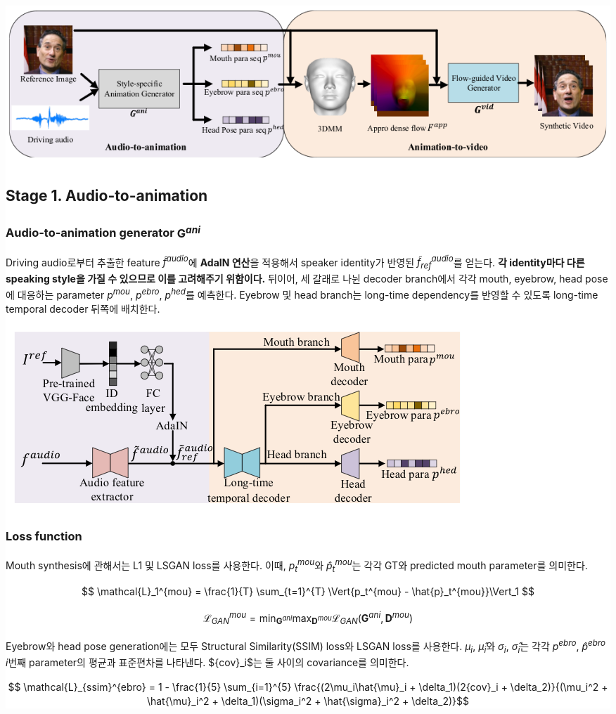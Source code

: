 ![pipeline](/assets/posts/lip-sync-synthesis/2022-06-23-reivew-hdtf/pipeline.png)


## Stage 1. Audio-to-animation
### Audio-to-animation generator $\mathbf{G}^{ani}$
Driving audio로부터 추출한 feature $\tilde{f}^{audio}$에 **AdaIN 연산**을 적용해서 speaker identity가 반영된 $\tilde{f}^{audio}_{ref}$를 얻는다. **각 identity마다 다른 speaking style을 가질 수 있으므로 이를 고려해주기 위함이다.** 뒤이어, 세 갈래로 나뉜 decoder branch에서 각각 mouth, eyebrow, head pose에 대응하는 parameter $p^{mou}$, $p^{ebro}$, $p^{hed}$를 예측한다. Eyebrow 및 head branch는 long-time dependency를 반영할 수 있도록 long-time temporal decoder 뒤쪽에 배치한다.

![G-ani](/assets/posts/lip-sync-synthesis/2022-06-23-reivew-hdtf/G-ani.png)

### Loss function
Mouth synthesis에 관해서는 L1 및 LSGAN loss를 사용한다. 이때, $p_t^{mou}$와 $\hat{p}_t^{mou}$는 각각 GT와 predicted mouth parameter를 의미한다.

$$ \mathcal{L}_1^{mou} = \frac{1}{T} \sum_{t=1}^{T} \Vert{p_t^{mou} - \hat{p}_t^{mou}}\Vert_1 $$

$$ \mathcal{L}_{GAN}^{mou} = \min_{\mathbf{G}^{ani}} \max_{\mathbf{D}^{mou}} \mathcal{L}_{GAN}(\mathbf{G}^{ani}, \mathbf{D}^{mou}) $$

Eyebrow와 head pose generation에는 모두 Structural Similarity(SSIM) loss와 LSGAN loss를 사용한다. $\mu_i$, $\hat{\mu}_i$와 $\sigma_i$, $\hat{\sigma}_i$는 각각 $p^{ebro}$, $\hat{p}^{ebro}$ $i$번째 parameter의 평균과 표준편차를 나타낸다. $\{cov}_i$는 둘 사이의 covariance를 의미한다. 

$$ \mathcal{L}_{ssim}^{ebro} = 1 - \frac{1}{5} \sum_{i=1}^{5} \frac{(2\mu_i\hat{\mu}_i + \delta_1)(2{cov}_i + \delta_2)}{(\mu_i^2 + \hat{\mu}_i^2 + \delta_1)(\sigma_i^2 + \hat{\sigma}_i^2 + \delta_2)}$$
